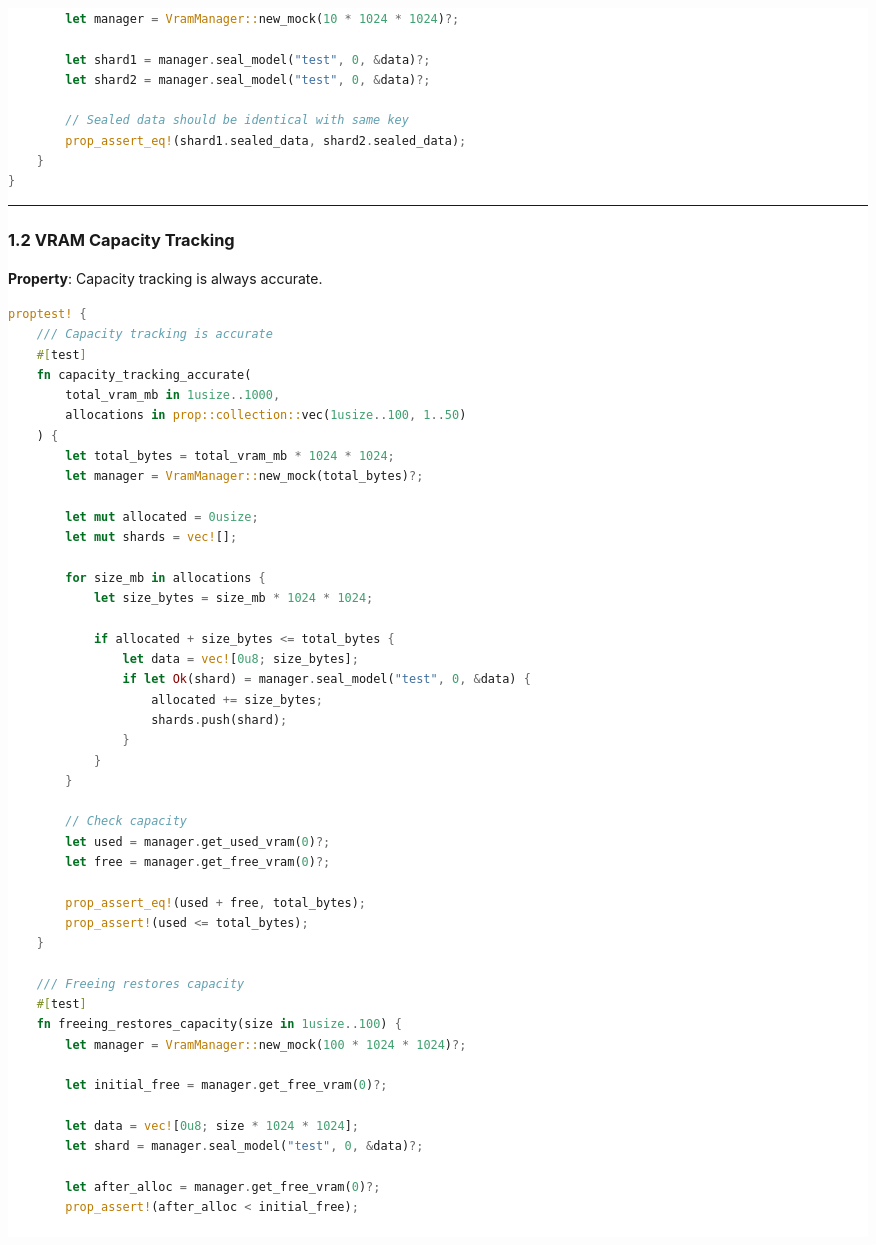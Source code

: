```rust
        let manager = VramManager::new_mock(10 * 1024 * 1024)?;
        
        let shard1 = manager.seal_model("test", 0, &data)?;
        let shard2 = manager.seal_model("test", 0, &data)?;
        
        // Sealed data should be identical with same key
        prop_assert_eq!(shard1.sealed_data, shard2.sealed_data);
    }
}
```

---

### 1.2 VRAM Capacity Tracking

**Property**: Capacity tracking is always accurate.

```rust
proptest! {
    /// Capacity tracking is accurate
    #[test]
    fn capacity_tracking_accurate(
        total_vram_mb in 1usize..1000,
        allocations in prop::collection::vec(1usize..100, 1..50)
    ) {
        let total_bytes = total_vram_mb * 1024 * 1024;
        let manager = VramManager::new_mock(total_bytes)?;
        
        let mut allocated = 0usize;
        let mut shards = vec![];
        
        for size_mb in allocations {
            let size_bytes = size_mb * 1024 * 1024;
            
            if allocated + size_bytes <= total_bytes {
                let data = vec![0u8; size_bytes];
                if let Ok(shard) = manager.seal_model("test", 0, &data) {
                    allocated += size_bytes;
                    shards.push(shard);
                }
            }
        }
        
        // Check capacity
        let used = manager.get_used_vram(0)?;
        let free = manager.get_free_vram(0)?;
        
        prop_assert_eq!(used + free, total_bytes);
        prop_assert!(used <= total_bytes);
    }
    
    /// Freeing restores capacity
    #[test]
    fn freeing_restores_capacity(size in 1usize..100) {
        let manager = VramManager::new_mock(100 * 1024 * 1024)?;
        
        let initial_free = manager.get_free_vram(0)?;
        
        let data = vec![0u8; size * 1024 * 1024];
        let shard = manager.seal_model("test", 0, &data)?;
        
        let after_alloc = manager.get_free_vram(0)?;
        prop_assert!(after_alloc < initial_free);
        
```